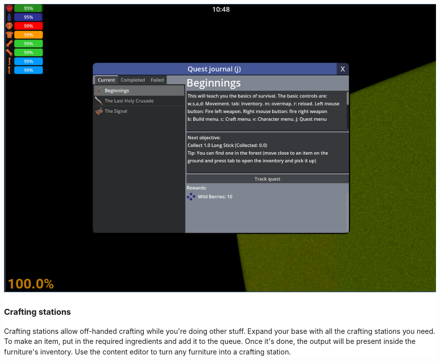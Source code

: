 ![Catax_overmap](Media/Dimensionfall_quest_journal.png)

### Crafting stations
Crafting stations allow off-handed crafting while you're doing other stuff. Expand your base with all the crafting stations you need. To make an item, put in the required ingredients and add it to the queue. Once it's done, the output will be present inside the furniture's inventory. Use the content editor to turn any furniture into a crafting station. 
